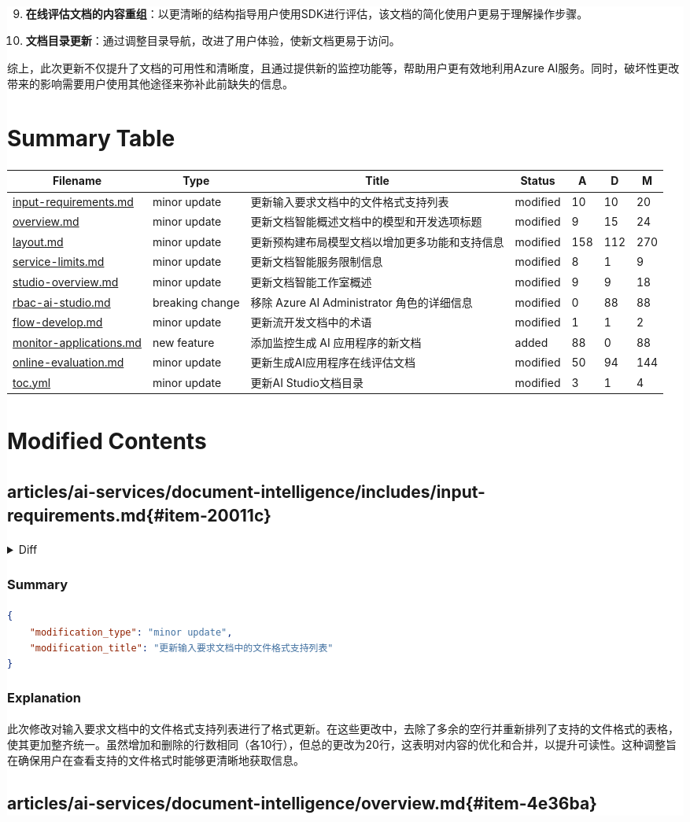 9. **在线评估文档的内容重组**：以更清晰的结构指导用户使用SDK进行评估，该文档的简化使用户更易于理解操作步骤。

10. **文档目录更新**：通过调整目录导航，改进了用户体验，使新文档更易于访问。

综上，此次更新不仅提升了文档的可用性和清晰度，且通过提供新的监控功能等，帮助用户更有效地利用Azure AI服务。同时，破坏性更改带来的影响需要用户使用其他途径来弥补此前缺失的信息。

# Summary Table
|  Filename  | Type |    Title    | Status | A  | D  | M  |
|------------|------|-------------|--------|----|----|----|
| [input-requirements.md](#item-20011c) | minor update | 更新输入要求文档中的文件格式支持列表 | modified | 10 | 10 | 20 | 
| [overview.md](#item-4e36ba) | minor update | 更新文档智能概述文档中的模型和开发选项标题 | modified | 9 | 15 | 24 | 
| [layout.md](#item-f7c4c8) | minor update | 更新预构建布局模型文档以增加更多功能和支持信息 | modified | 158 | 112 | 270 | 
| [service-limits.md](#item-5ceae5) | minor update | 更新文档智能服务限制信息 | modified | 8 | 1 | 9 | 
| [studio-overview.md](#item-db8fa3) | minor update | 更新文档智能工作室概述 | modified | 9 | 9 | 18 | 
| [rbac-ai-studio.md](#item-c2a11a) | breaking change | 移除 Azure AI Administrator 角色的详细信息 | modified | 0 | 88 | 88 | 
| [flow-develop.md](#item-d1ac3e) | minor update | 更新流开发文档中的术语 | modified | 1 | 1 | 2 | 
| [monitor-applications.md](#item-656e2b) | new feature | 添加监控生成 AI 应用程序的新文档 | added | 88 | 0 | 88 | 
| [online-evaluation.md](#item-d9591b) | minor update | 更新生成AI应用程序在线评估文档 | modified | 50 | 94 | 144 | 
| [toc.yml](#item-2745cd) | minor update | 更新AI Studio文档目录 | modified | 3 | 1 | 4 | 


# Modified Contents
## articles/ai-services/document-intelligence/includes/input-requirements.md{#item-20011c}

<details><summary>Diff</summary></details>

### Summary

```json
{
    "modification_type": "minor update",
    "modification_title": "更新输入要求文档中的文件格式支持列表"
}
```

### Explanation
此次修改对输入要求文档中的文件格式支持列表进行了格式更新。在这些更改中，去除了多余的空行并重新排列了支持的文件格式的表格，使其更加整齐统一。虽然增加和删除的行数相同（各10行），但总的更改为20行，这表明对内容的优化和合并，以提升可读性。这种调整旨在确保用户在查看支持的文件格式时能够更清晰地获取信息。

## articles/ai-services/document-intelligence/overview.md{#item-4e36ba}
